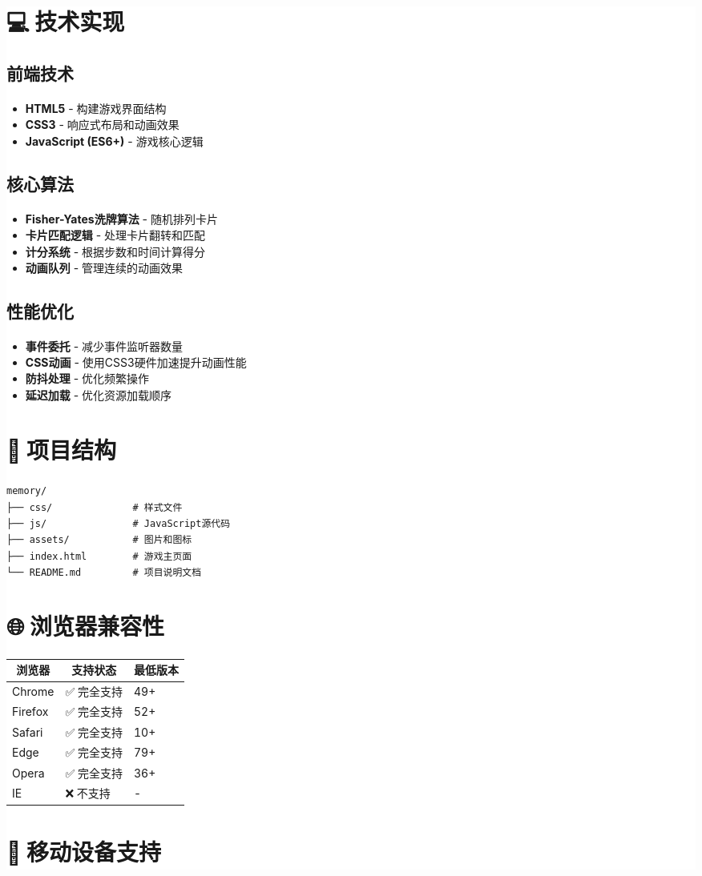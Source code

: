 # 💻 技术实现

## 前端技术
- **HTML5** - 构建游戏界面结构
- **CSS3** - 响应式布局和动画效果
- **JavaScript (ES6+)** - 游戏核心逻辑

## 核心算法
- **Fisher-Yates洗牌算法** - 随机排列卡片
- **卡片匹配逻辑** - 处理卡片翻转和匹配
- **计分系统** - 根据步数和时间计算得分
- **动画队列** - 管理连续的动画效果

## 性能优化
- **事件委托** - 减少事件监听器数量
- **CSS动画** - 使用CSS3硬件加速提升动画性能
- **防抖处理** - 优化频繁操作
- **延迟加载** - 优化资源加载顺序

# 📁 项目结构

```txt
memory/
├── css/              # 样式文件
├── js/               # JavaScript源代码
├── assets/           # 图片和图标
├── index.html        # 游戏主页面
└── README.md         # 项目说明文档
```

# 🌐 浏览器兼容性

| 浏览器 | 支持状态 | 最低版本 |
|-------|---------|---------|
| Chrome | ✅ 完全支持 | 49+ |
| Firefox | ✅ 完全支持 | 52+ |
| Safari | ✅ 完全支持 | 10+ |
| Edge | ✅ 完全支持 | 79+ |
| Opera | ✅ 完全支持 | 36+ |
| IE | ❌ 不支持 | - |

# 📱 移动设备支持
